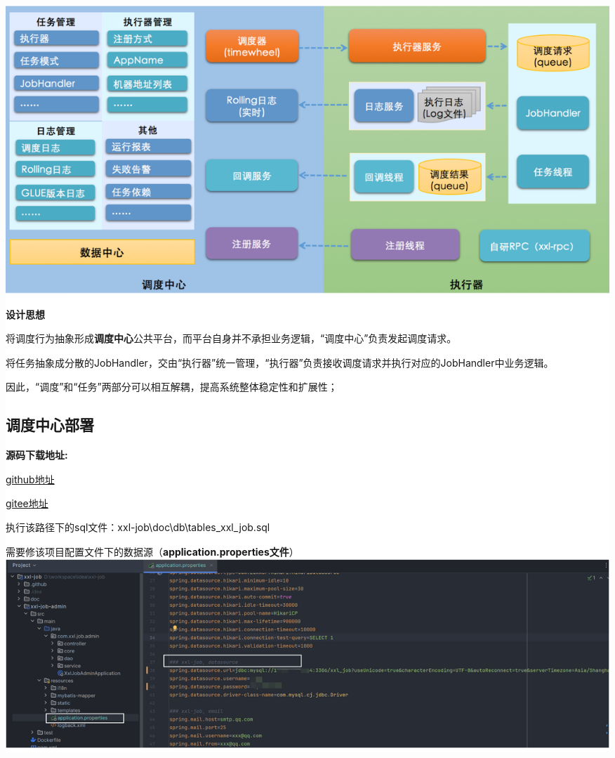 ![](../../public/img/1894380034907439104.png)

**设计思想**

将调度行为抽象形成**调度中心**公共平台，而平台自身并不承担业务逻辑，“调度中心”负责发起调度请求。

将任务抽象成分散的JobHandler，交由“执行器”统一管理，“执行器”负责接收调度请求并执行对应的JobHandler中业务逻辑。

因此，“调度”和“任务”两部分可以相互解耦，提高系统整体稳定性和扩展性；

## 调度中心部署
**源码下载地址:**

[github地址](https://github.com/xuxueli/xxl-job)

[gitee地址](https://gitee.com/xuxueli0323/xxl-job)

执行该路径下的sql文件：<span class="marker-evy">xxl-job\doc\db\tables_xxl_job.sql</span>

需要修该项目配置文件下的数据源（**application.properties文件**）
![](../../public/img/1895097847301275650.png)
